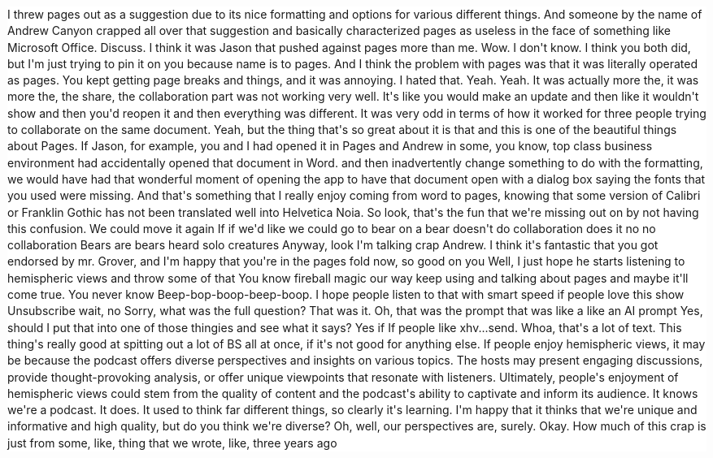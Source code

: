 I threw pages out as a suggestion
due to its nice formatting and options
for various different things.
And someone by the name of Andrew Canyon
crapped all over that suggestion
and basically characterized pages as useless
in the face of something like Microsoft Office.
Discuss.
I think it was Jason that pushed against pages more than me.
Wow.
I don't know.
I think you both did, but I'm just trying to pin it on you because name is to pages.
And I think the problem with pages was that it was literally operated as pages.
You kept getting page breaks and things, and it was annoying.
I hated that.
Yeah.
Yeah.
It was actually more the, it was more the, the share, the collaboration
part was not working very well.
It's like you would make an update and then like it wouldn't show and then you'd reopen it and then everything was different.
It was very odd in terms of how it worked for three people trying to collaborate on the same document.
Yeah, but the thing that's so great about it is that and this is one of the beautiful things about Pages.
If Jason, for example, you and I had opened it in Pages and Andrew in some, you know, top class business environment had accidentally opened that document in Word.
and then inadvertently change something to do with the formatting, we would have had that wonderful moment of opening the app
to have that document open with a dialog box saying the fonts that you used were missing.
And that's something that I really enjoy coming from word to pages, knowing that
some version of Calibri or Franklin Gothic has not been translated well into Helvetica Noia.
So look, that's the fun that we're missing out on by not having this confusion.
We could move it again
If if we'd like we could go to bear on a bear doesn't do collaboration does it no no collaboration
Bears are bears heard solo creatures
Anyway, look I'm talking crap Andrew. I think it's fantastic that you got endorsed by mr.
Grover, and I'm happy that you're in the pages fold now, so good on you
Well, I just hope he starts listening to hemispheric views and throw some of that
You know fireball magic our way keep using and talking about pages and maybe it'll come true. You never know
Beep-bop-boop-beep-boop. I hope people listen to that with smart speed if people love this show
Unsubscribe wait, no
Sorry, what was the full question? That was it. Oh, that was the prompt that was like a like an AI prompt
Yes, should I put that into one of those thingies and see what it says? Yes if
If people like xhv...send.
Whoa, that's a lot of text.
This thing's really good at spitting out a lot of BS all at once, if it's not good for
anything else.
If people enjoy hemispheric views, it may be because the podcast offers diverse perspectives
and insights on various topics.
The hosts may present engaging discussions, provide thought-provoking analysis, or offer
unique viewpoints that resonate with listeners.
Ultimately, people's enjoyment of hemispheric views could stem from the quality of content
and the podcast's ability to captivate and inform its audience.
It knows we're a podcast.
It does.
It used to think far different things, so clearly it's learning.
I'm happy that it thinks that we're unique and informative and high quality, but do you
think we're diverse?
Oh, well, our perspectives are, surely.
Okay.
How much of this crap is just from some, like, thing that we wrote, like, three years ago